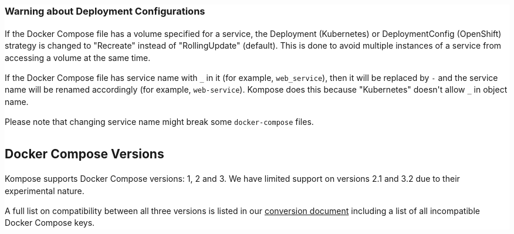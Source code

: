 ### Warning about Deployment Configurations

If the Docker Compose file has a volume specified for a service, the Deployment (Kubernetes) or DeploymentConfig (OpenShift) strategy is changed to "Recreate" instead of "RollingUpdate" (default). This is done to avoid multiple instances of a service from accessing a volume at the same time.

If the Docker Compose file has service name with `_` in it (for example, `web_service`), then it will be replaced by `-` and the service name will be renamed accordingly (for example, `web-service`). Kompose does this because "Kubernetes" doesn't allow `_` in object name.

Please note that changing service name might break some `docker-compose` files.

## Docker Compose Versions

Kompose supports Docker Compose versions: 1, 2 and 3. We have limited support on versions 2.1 and 3.2 due to their experimental nature.

A full list on compatibility between all three versions is listed in our [conversion document](https://github.com/kubernetes/kompose/blob/master/docs/conversion.md) including a list of all incompatible Docker Compose keys.
